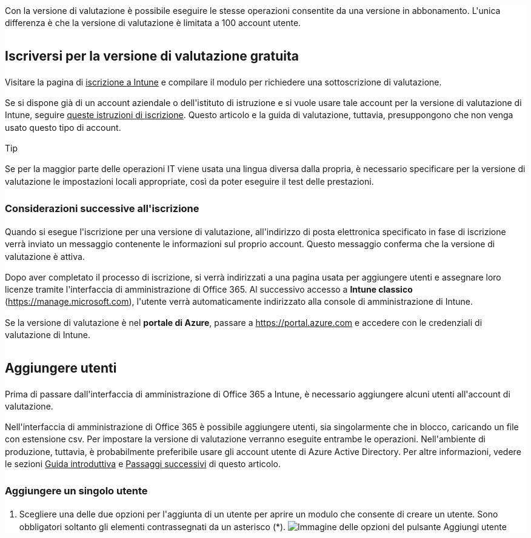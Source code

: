 Con la versione di valutazione è possibile eseguire le stesse operazioni consentite da una versione in abbonamento. L'unica differenza è che la versione di valutazione è limitata a 100 account utente.

## <a name="sign-up-for-your-trial"></a>Iscriversi per la versione di valutazione gratuita
Visitare la pagina di [iscrizione a Intune](https://portal.office.com/Signup/Signup.aspx?OfferId=40BE278A-DFD1-470a-9EF7-9F2596EA7FF9&dl=INTUNE_A&ali=1#0%20) e compilare il modulo per richiedere una sottoscrizione di valutazione.

Se si dispone già di un account aziendale o dell'istituto di istruzione e si vuole usare tale account per la versione di valutazione di Intune, seguire [queste istruzioni di iscrizione](/intune/account-sign-up). Questo articolo e la guida di valutazione, tuttavia, presuppongono che non venga usato questo tipo di account.

> [!TIP]
> Se per la maggior parte delle operazioni IT viene usata una lingua diversa dalla propria, è necessario specificare per la versione di valutazione le impostazioni locali appropriate, così da poter eseguire il test delle prestazioni.

### <a name="post-sign-up-considerations"></a>Considerazioni successive all'iscrizione
Quando si esegue l'iscrizione per una versione di valutazione, all'indirizzo di posta elettronica specificato in fase di iscrizione verrà inviato un messaggio contenente le informazioni sul proprio account. Questo messaggio conferma che la versione di valutazione è attiva.

Dopo aver completato il processo di iscrizione, si verrà indirizzati a una pagina usata per aggiungere utenti e assegnare loro licenze tramite l'interfaccia di amministrazione di Office 365. Al successivo accesso a **Intune classico** (https://manage.microsoft.com), l'utente verrà automaticamente indirizzato alla console di amministrazione di Intune.

Se la versione di valutazione è nel **portale di Azure**, passare a https://portal.azure.com e accedere con le credenziali di valutazione di Intune.

## <a name="add-users"></a>Aggiungere utenti
Prima di passare dall'interfaccia di amministrazione di Office 365 a Intune, è necessario aggiungere alcuni utenti all'account di valutazione.

Nell'interfaccia di amministrazione di Office 365 è possibile aggiungere utenti, sia singolarmente che in blocco, caricando un file con estensione csv. Per impostare la versione di valutazione verranno eseguite entrambe le operazioni. Nell'ambiente di produzione, tuttavia, è probabilmente preferibile usare gli account utente di Azure Active Directory. Per altre informazioni, vedere le sezioni [Guida introduttiva](/intune/users-permissions-add) e [Passaggi successivi](#next-steps) di questo articolo.

### <a name="add-an-individual-user"></a>Aggiungere un singolo utente
1. Scegliere una delle due opzioni per l'aggiunta di un utente per aprire un modulo che consente di creare un utente. Sono obbligatori soltanto gli elementi contrassegnati da un asterisco (\*).
![Immagine delle opzioni del pulsante Aggiungi utente](./media/sign-up/add-user.png)
